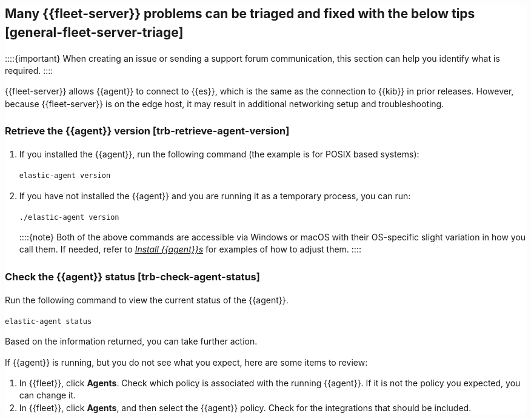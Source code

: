 

## Many {{fleet-server}} problems can be triaged and fixed with the below tips [general-fleet-server-triage]

::::{important}
When creating an issue or sending a support forum communication, this section can help you identify what is required.
::::


{{fleet-server}} allows {{agent}} to connect to {{es}}, which is the same as the connection to {{kib}} in prior releases. However, because {{fleet-server}} is on the edge host, it may result in additional networking setup and troubleshooting.


### Retrieve the {{agent}} version [trb-retrieve-agent-version]

1. If you installed the {{agent}}, run the following command (the example is for POSIX based systems):

    ```shell
    elastic-agent version
    ```

2. If you have not installed the {{agent}} and you are running it as a temporary process, you can run:

    ```shell
    ./elastic-agent version
    ```

    ::::{note}
    Both of the above commands are accessible via Windows or macOS with their OS-specific slight variation in how you call them. If needed, refer to [*Install {{agent}}s*](/reference/fleet/install-elastic-agents.md) for examples of how to adjust them.
    ::::



### Check the {{agent}} status [trb-check-agent-status]

Run the following command to view the current status of the {{agent}}.

```shell
elastic-agent status
```

Based on the information returned, you can take further action.

If {{agent}} is running, but you do not see what you expect, here are some items to review:

1. In {{fleet}}, click **Agents**. Check which policy is associated with the running {{agent}}. If it is not the policy you expected, you can change it.
2. In {{fleet}}, click **Agents**, and then select the {{agent}} policy. Check for the integrations that should be included.
